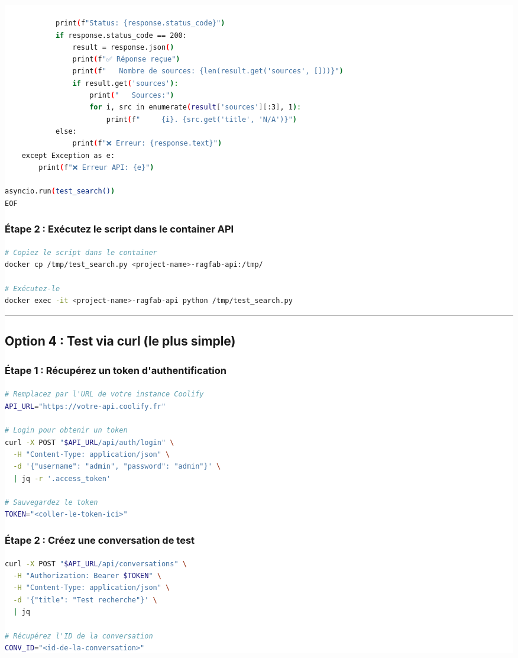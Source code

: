 ```bash

            print(f"Status: {response.status_code}")
            if response.status_code == 200:
                result = response.json()
                print(f"✅ Réponse reçue")
                print(f"   Nombre de sources: {len(result.get('sources', []))}")
                if result.get('sources'):
                    print("   Sources:")
                    for i, src in enumerate(result['sources'][:3], 1):
                        print(f"     {i}. {src.get('title', 'N/A')}")
            else:
                print(f"❌ Erreur: {response.text}")
    except Exception as e:
        print(f"❌ Erreur API: {e}")

asyncio.run(test_search())
EOF
```

### Étape 2 : Exécutez le script dans le container API
```bash
# Copiez le script dans le container
docker cp /tmp/test_search.py <project-name>-ragfab-api:/tmp/

# Exécutez-le
docker exec -it <project-name>-ragfab-api python /tmp/test_search.py
```

---

## Option 4 : Test via curl (le plus simple)

### Étape 1 : Récupérez un token d'authentification

```bash
# Remplacez par l'URL de votre instance Coolify
API_URL="https://votre-api.coolify.fr"

# Login pour obtenir un token
curl -X POST "$API_URL/api/auth/login" \
  -H "Content-Type: application/json" \
  -d '{"username": "admin", "password": "admin"}' \
  | jq -r '.access_token'

# Sauvegardez le token
TOKEN="<coller-le-token-ici>"
```

### Étape 2 : Créez une conversation de test

```bash
curl -X POST "$API_URL/api/conversations" \
  -H "Authorization: Bearer $TOKEN" \
  -H "Content-Type: application/json" \
  -d '{"title": "Test recherche"}' \
  | jq

# Récupérez l'ID de la conversation
CONV_ID="<id-de-la-conversation>"
```

